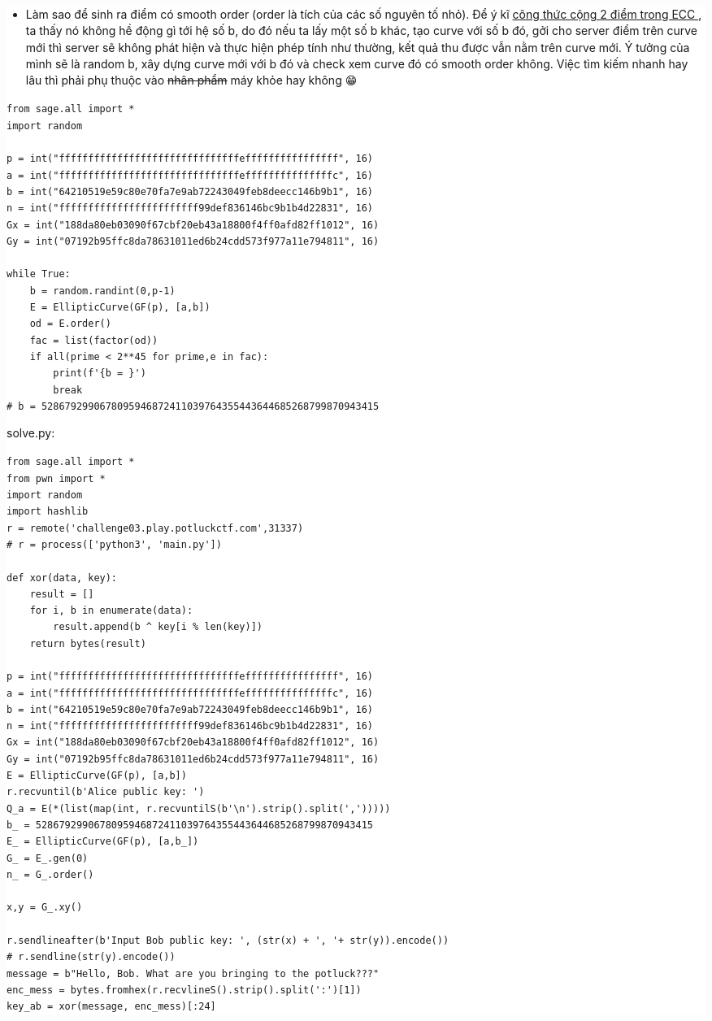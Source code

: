 - Làm sao để sinh ra điểm có smooth order (order là tích của các số nguyên tố nhỏ). Để ý kĩ [công thức cộng 2 điểm trong ECC ](https://en.wikipedia.org/wiki/Elliptic_curve_point_multiplication), ta thấy nó không hề động gì tới hệ số b, do đó nếu ta lấy một số b khác, tạo curve với số b đó, gởi cho server điểm trên curve mới thì server sẽ không phát hiện và thực hiện phép tính như thường, kết quả thu được vẫn nằm trên curve mới. Ý tưởng của mình sẽ là random b, xây dựng curve mới với b đó và check xem curve đó có smooth order không. Việc tìm kiếm nhanh hay lâu thì phải phụ thuộc vào ~~nhân phẩm~~ máy khỏe hay không 😁
```python=
from sage.all import * 
import random

p = int("fffffffffffffffffffffffffffffffeffffffffffffffff", 16)
a = int("fffffffffffffffffffffffffffffffefffffffffffffffc", 16)
b = int("64210519e59c80e70fa7e9ab72243049feb8deecc146b9b1", 16)
n = int("ffffffffffffffffffffffff99def836146bc9b1b4d22831", 16)
Gx = int("188da80eb03090f67cbf20eb43a18800f4ff0afd82ff1012", 16)
Gy = int("07192b95ffc8da78631011ed6b24cdd573f977a11e794811", 16)

while True:
    b = random.randint(0,p-1)
    E = EllipticCurve(GF(p), [a,b])
    od = E.order()
    fac = list(factor(od))
    if all(prime < 2**45 for prime,e in fac):
        print(f'{b = }')
        break  
# b = 5286792990678095946872411039764355443644685268799870943415
```

solve.py:
```python=
from sage.all import * 
from pwn import * 
import random
import hashlib
r = remote('challenge03.play.potluckctf.com',31337)
# r = process(['python3', 'main.py'])

def xor(data, key):
    result = []
    for i, b in enumerate(data):
        result.append(b ^ key[i % len(key)])
    return bytes(result)

p = int("fffffffffffffffffffffffffffffffeffffffffffffffff", 16)
a = int("fffffffffffffffffffffffffffffffefffffffffffffffc", 16)
b = int("64210519e59c80e70fa7e9ab72243049feb8deecc146b9b1", 16)
n = int("ffffffffffffffffffffffff99def836146bc9b1b4d22831", 16)
Gx = int("188da80eb03090f67cbf20eb43a18800f4ff0afd82ff1012", 16)
Gy = int("07192b95ffc8da78631011ed6b24cdd573f977a11e794811", 16)
E = EllipticCurve(GF(p), [a,b])
r.recvuntil(b'Alice public key: ')
Q_a = E(*(list(map(int, r.recvuntilS(b'\n').strip().split(',')))))
b_ = 5286792990678095946872411039764355443644685268799870943415
E_ = EllipticCurve(GF(p), [a,b_])
G_ = E_.gen(0)
n_ = G_.order()

x,y = G_.xy()

r.sendlineafter(b'Input Bob public key: ', (str(x) + ', '+ str(y)).encode())
# r.sendline(str(y).encode())
message = b"Hello, Bob. What are you bringing to the potluck???"
enc_mess = bytes.fromhex(r.recvlineS().strip().split(':')[1])
key_ab = xor(message, enc_mess)[:24]
```